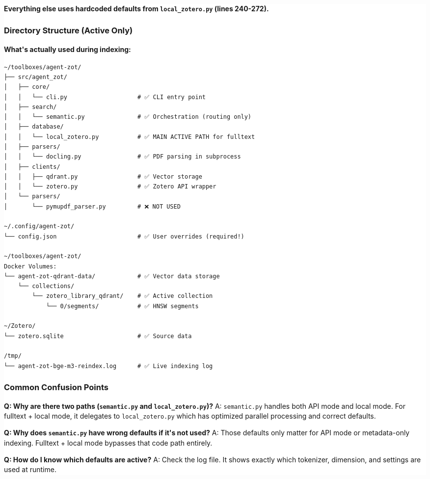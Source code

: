 **Everything else uses hardcoded defaults from `local_zotero.py` (lines 240-272).**

### Directory Structure (Active Only)

**What's actually used during indexing:**

```
~/toolboxes/agent-zot/
├── src/agent_zot/
│   ├── core/
│   │   └── cli.py                    # ✅ CLI entry point
│   ├── search/
│   │   └── semantic.py               # ✅ Orchestration (routing only)
│   ├── database/
│   │   └── local_zotero.py           # ✅ MAIN ACTIVE PATH for fulltext
│   ├── parsers/
│   │   └── docling.py                # ✅ PDF parsing in subprocess
│   ├── clients/
│   │   ├── qdrant.py                 # ✅ Vector storage
│   │   └── zotero.py                 # ✅ Zotero API wrapper
│   └── parsers/
│       └── pymupdf_parser.py         # ❌ NOT USED

~/.config/agent-zot/
└── config.json                       # ✅ User overrides (required!)

~/toolboxes/agent-zot/
Docker Volumes:
└── agent-zot-qdrant-data/            # ✅ Vector data storage
    └── collections/
        └── zotero_library_qdrant/    # ✅ Active collection
            └── 0/segments/           # ✅ HNSW segments

~/Zotero/
└── zotero.sqlite                     # ✅ Source data

/tmp/
└── agent-zot-bge-m3-reindex.log      # ✅ Live indexing log
```

### Common Confusion Points

**Q: Why are there two paths (`semantic.py` and `local_zotero.py`)?**
A: `semantic.py` handles both API mode and local mode. For fulltext + local mode, it delegates to `local_zotero.py` which has optimized parallel processing and correct defaults.

**Q: Why does `semantic.py` have wrong defaults if it's not used?**
A: Those defaults only matter for API mode or metadata-only indexing. Fulltext + local mode bypasses that code path entirely.

**Q: How do I know which defaults are active?**
A: Check the log file. It shows exactly which tokenizer, dimension, and settings are used at runtime.
